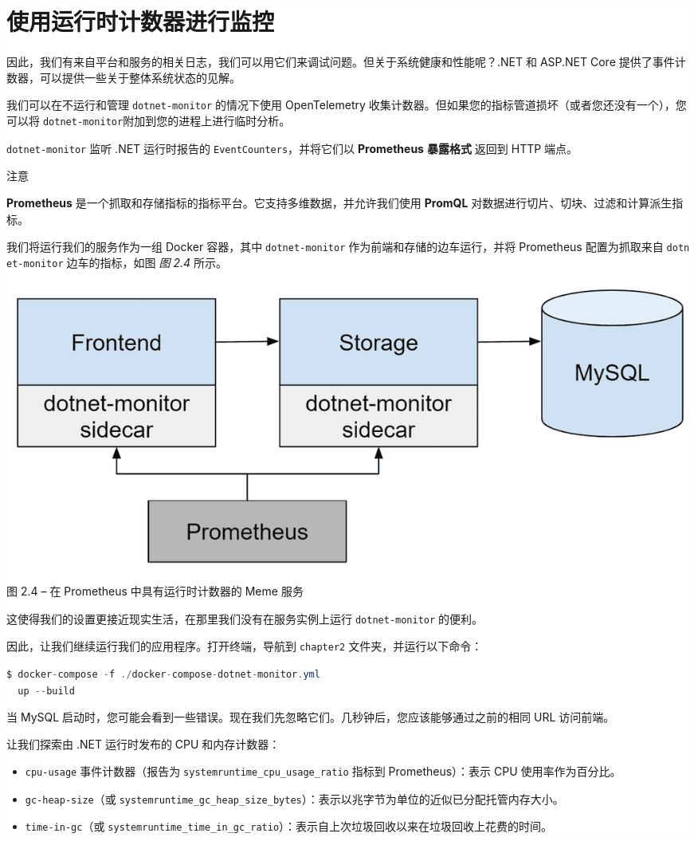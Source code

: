 # 使用运行时计数器进行监控

因此，我们有来自平台和服务的相关日志，我们可以用它们来调试问题。但关于系统健康和性能呢？.NET 和 ASP.NET Core 提供了事件计数器，可以提供一些关于整体系统状态的见解。

我们可以在不运行和管理 `dotnet-monitor` 的情况下使用 OpenTelemetry 收集计数器。但如果您的指标管道损坏（或者您还没有一个），您可以将 `dotnet-monitor`附加到您的进程上进行临时分析。

`dotnet-monitor` 监听 .NET 运行时报告的 `EventCounters`，并将它们以 **Prometheus** **暴露格式** 返回到 HTTP 端点。

注意

**Prometheus** 是一个抓取和存储指标的指标平台。它支持多维数据，并允许我们使用 **PromQL** 对数据进行切片、切块、过滤和计算派生指标。

我们将运行我们的服务作为一组 Docker 容器，其中 `dotnet-monitor` 作为前端和存储的边车运行，并将 Prometheus 配置为抓取来自 `dotnet-monitor` 边车的指标，如图 *图 2.4* 所示。

![图 2.4 – 在 Prometheus 中具有运行时计数器的 Meme 服务](img/B19423_02_04.jpg)

图 2.4 – 在 Prometheus 中具有运行时计数器的 Meme 服务

这使得我们的设置更接近现实生活，在那里我们没有在服务实例上运行 `dotnet-monitor` 的便利。

因此，让我们继续运行我们的应用程序。打开终端，导航到 `chapter2` 文件夹，并运行以下命令：

```cs
$ docker-compose -f ./docker-compose-dotnet-monitor.yml
  up --build
```

当 MySQL 启动时，您可能会看到一些错误。现在我们先忽略它们。几秒钟后，您应该能够通过之前的相同 URL 访问前端。

让我们探索由 .NET 运行时发布的 CPU 和内存计数器：

+   `cpu-usage` 事件计数器（报告为 `systemruntime_cpu_usage_ratio` 指标到 Prometheus）：表示 CPU 使用率作为百分比。

+   `gc-heap-size`（或 `systemruntime_gc_heap_size_bytes`）：表示以兆字节为单位的近似已分配托管内存大小。

+   `time-in-gc`（或 `systemruntime_time_in_gc_ratio`）：表示自上次垃圾回收以来在垃圾回收上花费的时间。
